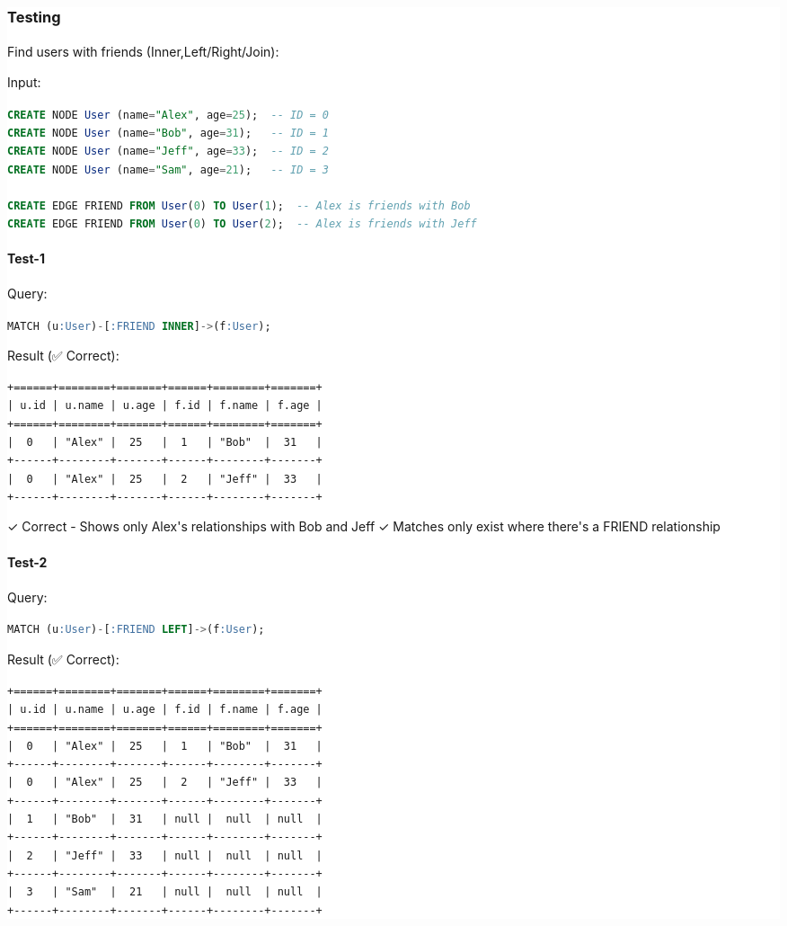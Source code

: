 ### Testing

Find users with friends (Inner,Left/Right/Join):

Input:

```sql
CREATE NODE User (name="Alex", age=25);  -- ID = 0
CREATE NODE User (name="Bob", age=31);   -- ID = 1
CREATE NODE User (name="Jeff", age=33);  -- ID = 2
CREATE NODE User (name="Sam", age=21);   -- ID = 3

CREATE EDGE FRIEND FROM User(0) TO User(1);  -- Alex is friends with Bob
CREATE EDGE FRIEND FROM User(0) TO User(2);  -- Alex is friends with Jeff

```

#### Test-1

Query:

```sql
MATCH (u:User)-[:FRIEND INNER]->(f:User);
```

Result (✅ Correct):

```
+======+========+=======+======+========+=======+
| u.id | u.name | u.age | f.id | f.name | f.age |
+======+========+=======+======+========+=======+
|  0   | "Alex" |  25   |  1   | "Bob"  |  31   |
+------+--------+-------+------+--------+-------+
|  0   | "Alex" |  25   |  2   | "Jeff" |  33   |
+------+--------+-------+------+--------+-------+
```

✓ Correct - Shows only Alex's relationships with Bob and Jeff
✓ Matches only exist where there's a FRIEND relationship

#### Test-2

Query:

```sql
MATCH (u:User)-[:FRIEND LEFT]->(f:User);
```

Result (✅  Correct):

```
+======+========+=======+======+========+=======+
| u.id | u.name | u.age | f.id | f.name | f.age |
+======+========+=======+======+========+=======+
|  0   | "Alex" |  25   |  1   | "Bob"  |  31   |
+------+--------+-------+------+--------+-------+
|  0   | "Alex" |  25   |  2   | "Jeff" |  33   |
+------+--------+-------+------+--------+-------+
|  1   | "Bob"  |  31   | null |  null  | null  |
+------+--------+-------+------+--------+-------+
|  2   | "Jeff" |  33   | null |  null  | null  |
+------+--------+-------+------+--------+-------+
|  3   | "Sam"  |  21   | null |  null  | null  |
+------+--------+-------+------+--------+-------+
```
